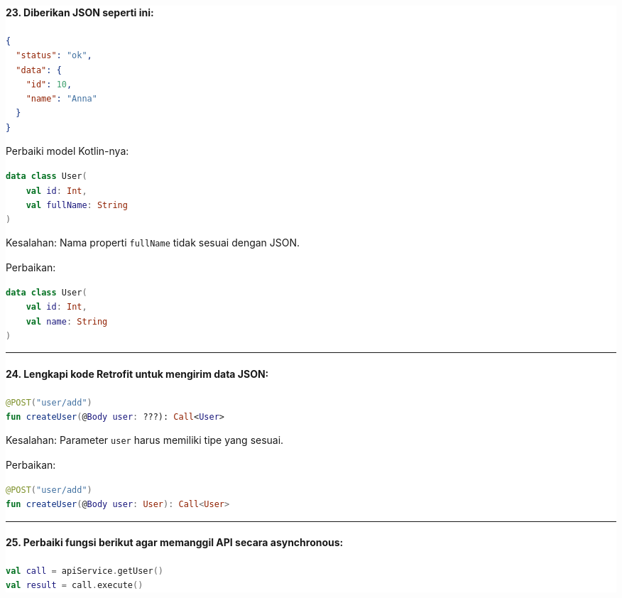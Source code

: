 
#### 23. Diberikan JSON seperti ini:

```json
{
  "status": "ok",
  "data": {
    "id": 10,
    "name": "Anna"
  }
}
```

Perbaiki model Kotlin-nya:

```kotlin
data class User(
    val id: Int,
    val fullName: String
)
```

Kesalahan: Nama properti `fullName` tidak sesuai dengan JSON.

Perbaikan:
```kotlin
data class User(
    val id: Int,
    val name: String
)
```

---

#### 24. Lengkapi kode Retrofit untuk mengirim data JSON:

```kotlin
@POST("user/add")
fun createUser(@Body user: ???): Call<User>
```

Kesalahan: Parameter `user` harus memiliki tipe yang sesuai.

Perbaikan:
```kotlin
@POST("user/add")
fun createUser(@Body user: User): Call<User>
```

---

#### 25. Perbaiki fungsi berikut agar memanggil API secara asynchronous:

```kotlin
val call = apiService.getUser()
val result = call.execute()
```
